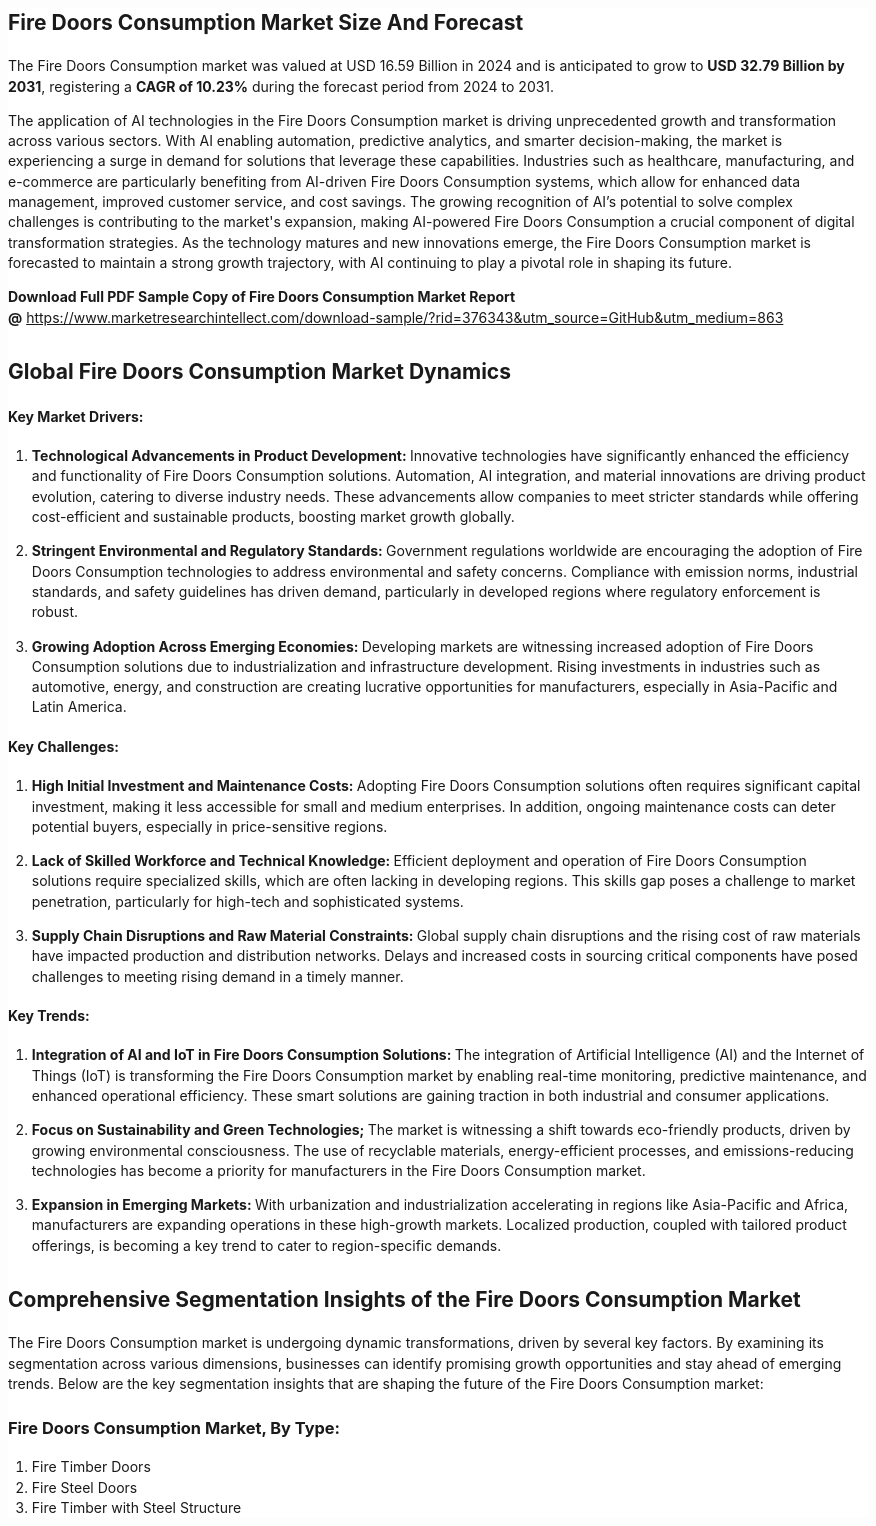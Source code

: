 <h2>Fire Doors Consumption Market Size And Forecast</h2><p>The Fire Doors Consumption market was valued at USD 16.59 Billion in 2024 and is anticipated to grow to <strong>USD 32.79 Billion by 2031</strong>, registering a <strong>CAGR of 10.23%</strong> during the forecast period from 2024 to 2031.</p><p>The application of AI technologies in the Fire Doors Consumption market is driving unprecedented growth and transformation across various sectors. With AI enabling automation, predictive analytics, and smarter decision-making, the market is experiencing a surge in demand for solutions that leverage these capabilities. Industries such as healthcare, manufacturing, and e-commerce are particularly benefiting from AI-driven Fire Doors Consumption systems, which allow for enhanced data management, improved customer service, and cost savings. The growing recognition of AI’s potential to solve complex challenges is contributing to the market's expansion, making AI-powered Fire Doors Consumption a crucial component of digital transformation strategies. As the technology matures and new innovations emerge, the Fire Doors Consumption market is forecasted to maintain a strong growth trajectory, with AI continuing to play a pivotal role in shaping its future.</p><p><strong>Download Full PDF Sample Copy of Fire Doors Consumption Market Report @</strong>&nbsp;<a href="https://www.marketresearchintellect.com/download-sample/?rid=376343&amp;utm_source=GitHub&amp;utm_medium=863">https://www.marketresearchintellect.com/download-sample/?rid=376343&amp;utm_source=GitHub&amp;utm_medium=863</a></p><h2>Global Fire Doors Consumption Market Dynamics</h2><h4><strong>Key Market Drivers:</strong></h4><ol><li><p><strong>Technological Advancements in Product Development:&nbsp;</strong>Innovative technologies have significantly enhanced the efficiency and functionality of Fire Doors Consumption solutions. Automation, AI integration, and material innovations are driving product evolution, catering to diverse industry needs. These advancements allow companies to meet stricter standards while offering cost-efficient and sustainable products, boosting market growth globally.</p></li><li><p><strong>Stringent Environmental and Regulatory Standards:&nbsp;</strong>Government regulations worldwide are encouraging the adoption of Fire Doors Consumption technologies to address environmental and safety concerns. Compliance with emission norms, industrial standards, and safety guidelines has driven demand, particularly in developed regions where regulatory enforcement is robust.</p></li><li><p><strong>Growing Adoption Across Emerging Economies:&nbsp;</strong>Developing markets are witnessing increased adoption of Fire Doors Consumption solutions due to industrialization and infrastructure development. Rising investments in industries such as automotive, energy, and construction are creating lucrative opportunities for manufacturers, especially in Asia-Pacific and Latin America.</p></li></ol><h4><strong>Key Challenges:</strong></h4><ol><li><p><strong>High Initial Investment and Maintenance Costs:&nbsp;</strong>Adopting Fire Doors Consumption solutions often requires significant capital investment, making it less accessible for small and medium enterprises. In addition, ongoing maintenance costs can deter potential buyers, especially in price-sensitive regions.</p></li><li><p><strong>Lack of Skilled Workforce and Technical Knowledge:&nbsp;</strong>Efficient deployment and operation of Fire Doors Consumption solutions require specialized skills, which are often lacking in developing regions. This skills gap poses a challenge to market penetration, particularly for high-tech and sophisticated systems.</p></li><li><p><strong>Supply Chain Disruptions and Raw Material Constraints:&nbsp;</strong>Global supply chain disruptions and the rising cost of raw materials have impacted production and distribution networks. Delays and increased costs in sourcing critical components have posed challenges to meeting rising demand in a timely manner.</p></li></ol><h4><strong>Key Trends:</strong></h4><ol><li><p><strong>Integration of AI and IoT in Fire Doors Consumption Solutions:&nbsp;</strong>The integration of Artificial Intelligence (AI) and the Internet of Things (IoT) is transforming the Fire Doors Consumption market by enabling real-time monitoring, predictive maintenance, and enhanced operational efficiency. These smart solutions are gaining traction in both industrial and consumer applications.</p></li><li><p><strong>Focus on Sustainability and Green Technologies;&nbsp;</strong>The market is witnessing a shift towards eco-friendly products, driven by growing environmental consciousness. The use of recyclable materials, energy-efficient processes, and emissions-reducing technologies has become a priority for manufacturers in the Fire Doors Consumption market.</p></li><li><p><strong>Expansion in Emerging Markets:&nbsp;</strong>With urbanization and industrialization accelerating in regions like Asia-Pacific and Africa, manufacturers are expanding operations in these high-growth markets. Localized production, coupled with tailored product offerings, is becoming a key trend to cater to region-specific demands.</p></li></ol><div class="article-main__content" data-test-id="publishing-text-block"><h2>Comprehensive Segmentation Insights of the Fire Doors Consumption Market</h2><p>The Fire Doors Consumption market is undergoing dynamic transformations, driven by several key factors. By examining its segmentation across various dimensions, businesses can identify promising growth opportunities and stay ahead of emerging trends. Below are the key segmentation insights that are shaping the future of the Fire Doors Consumption market:</p><h3><strong>Fire Doors Consumption Market, By Type:<br /></strong></h3><ol><li>Fire Timber Doors<li> Fire Steel Doors<li> Fire Timber with Steel Structure